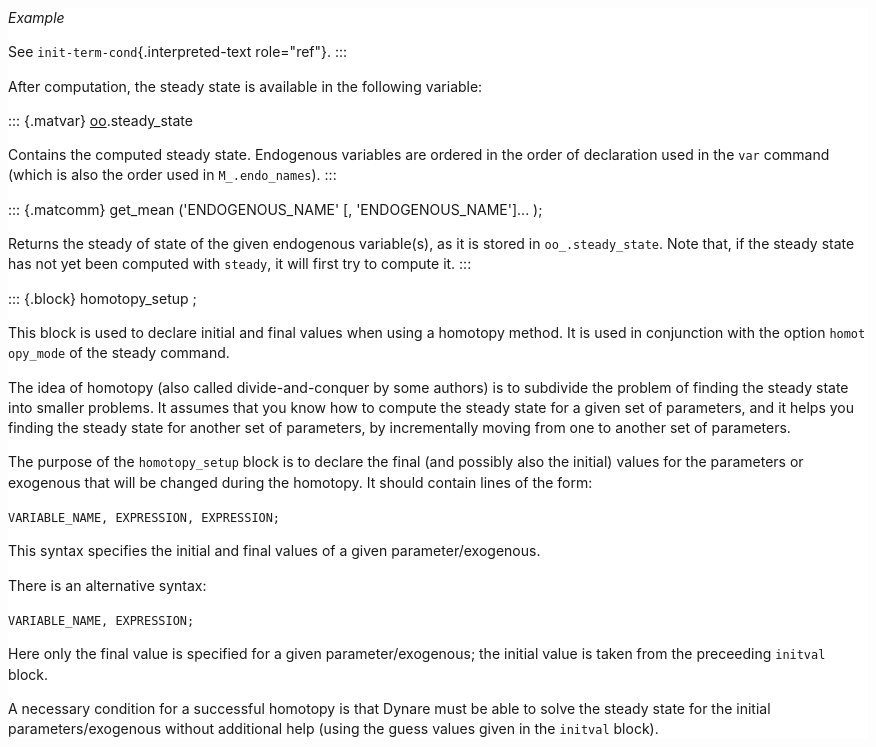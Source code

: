 *Example*

See `init-term-cond`{.interpreted-text role="ref"}.
:::

After computation, the steady state is available in the following
variable:

::: {.matvar}
[oo]().steady\_state

Contains the computed steady state. Endogenous variables are ordered in
the order of declaration used in the `var` command (which is also the
order used in `M_.endo_names`).
:::

::: {.matcomm}
get\_mean (\'ENDOGENOUS\_NAME\' \[, \'ENDOGENOUS\_NAME\'\]\... );

Returns the steady of state of the given endogenous variable(s), as it
is stored in `oo_.steady_state`. Note that, if the steady state has not
yet been computed with `steady`, it will first try to compute it.
:::

::: {.block}
homotopy\_setup ;

This block is used to declare initial and final values when using a
homotopy method. It is used in conjunction with the option
`homotopy_mode` of the steady command.

The idea of homotopy (also called divide-and-conquer by some authors) is
to subdivide the problem of finding the steady state into smaller
problems. It assumes that you know how to compute the steady state for a
given set of parameters, and it helps you finding the steady state for
another set of parameters, by incrementally moving from one to another
set of parameters.

The purpose of the `homotopy_setup` block is to declare the final (and
possibly also the initial) values for the parameters or exogenous that
will be changed during the homotopy. It should contain lines of the
form:

    VARIABLE_NAME, EXPRESSION, EXPRESSION;

This syntax specifies the initial and final values of a given
parameter/exogenous.

There is an alternative syntax:

    VARIABLE_NAME, EXPRESSION;

Here only the final value is specified for a given parameter/exogenous;
the initial value is taken from the preceeding `initval` block.

A necessary condition for a successful homotopy is that Dynare must be
able to solve the steady state for the initial parameters/exogenous
without additional help (using the guess values given in the `initval`
block).
